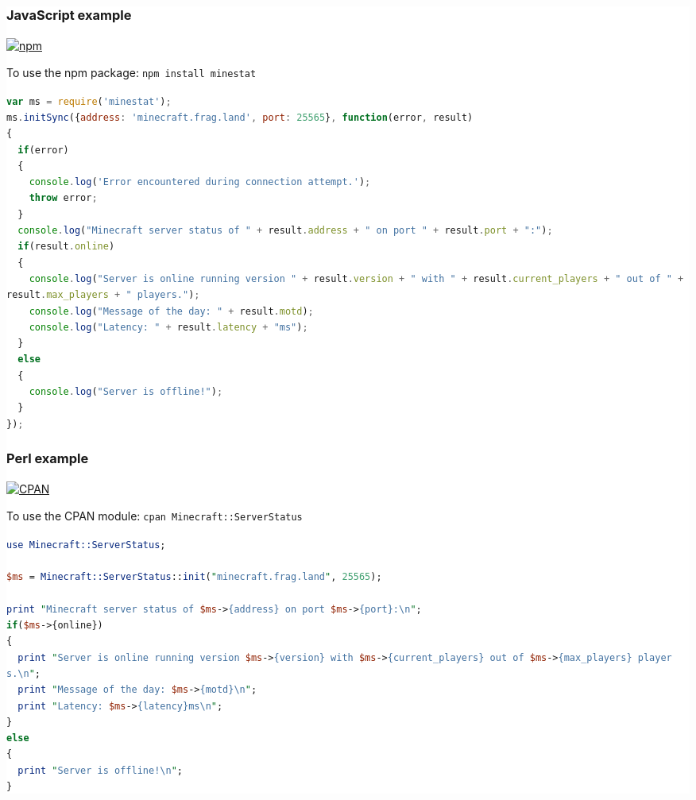 ### JavaScript example

[![npm](https://img.shields.io/npm/v/minestat?color=purple&label=npm%20package&style=plastic)](https://www.npmjs.com/package/minestat)

To use the npm package: `npm install minestat`

```javascript
var ms = require('minestat');
ms.initSync({address: 'minecraft.frag.land', port: 25565}, function(error, result)
{
  if(error)
  {
    console.log('Error encountered during connection attempt.');
    throw error;
  }
  console.log("Minecraft server status of " + result.address + " on port " + result.port + ":");
  if(result.online)
  {
    console.log("Server is online running version " + result.version + " with " + result.current_players + " out of " + result.max_players + " players.");
    console.log("Message of the day: " + result.motd);
    console.log("Latency: " + result.latency + "ms");
  }
  else
  {
    console.log("Server is offline!");
  }
});
```

### Perl example

[![CPAN](https://img.shields.io/cpan/v/Minecraft-ServerStatus?color=yellow&label=CPAN%20module&style=plastic)](https://metacpan.org/release/Minecraft-ServerStatus)

To use the CPAN module: `cpan Minecraft::ServerStatus`

```perl
use Minecraft::ServerStatus;

$ms = Minecraft::ServerStatus::init("minecraft.frag.land", 25565);

print "Minecraft server status of $ms->{address} on port $ms->{port}:\n";
if($ms->{online})
{
  print "Server is online running version $ms->{version} with $ms->{current_players} out of $ms->{max_players} players.\n";
  print "Message of the day: $ms->{motd}\n";
  print "Latency: $ms->{latency}ms\n";
}
else
{
  print "Server is offline!\n";
}
```
